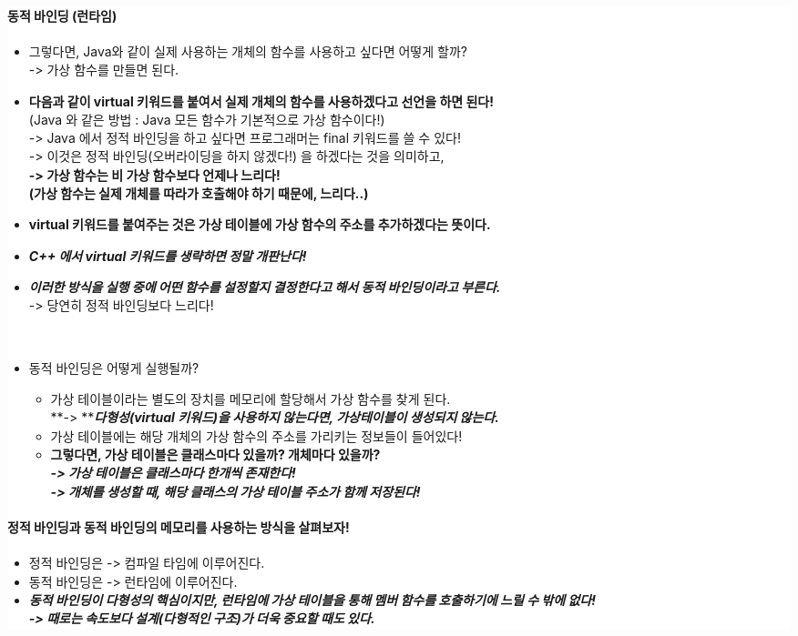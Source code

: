 #### 동적 바인딩 (런타임)

* 그렇다면, Java와 같이 실제 사용하는 개체의 함수를 사용하고 싶다면 어떻게 할까?\
  \-> 가상 함수를 만들면 된다.
* **다음과 같이 virtual 키워드를 붙여서 실제 개체의 함수를 사용하겠다고 선언을 하면 된다!**\
  (Java 와 같은 방법 : Java 모든 함수가 기본적으로 가상 함수이다!)\
  \-> Java 에서 정적 바인딩을 하고 싶다면 프로그래머는 final 키워드를 쓸 수 있다!\
  \-> 이것은 정적 바인딩(오버라이딩을 하지 않겠다!) 을 하겠다는 것을 의미하고,\
  **-> 가상 함수는 비 가상 함수보다 언제나 느리다!**\
  **(가상 함수는 실제 개체를 따라가 호출해야 하기 때문에, 느리다..)**
* **virtual 키워드를 붙여주는 것은 가상 테이블에 가상 함수의 주소를 추가하겠다는 뜻이다.**
* _**C++ 에서 virtual 키워드를 생략하면 정말 개판난다!**_
*   _**이러한 방식을 실행 중에 어떤 함수를 설정할지 결정한다고 해서 동적 바인딩이라고 부른다.**_\
    \-> 당연히 정적 바인딩보다 느리다!

    <figure><img src="../../../.gitbook/assets/스크린샷 2023-11-05 21.14.05.png" alt="" width="563"><figcaption></figcaption></figure>
* 동적 바인딩은 어떻게 실행될까?
  * 가상 테이블이라는 별도의 장치를 메모리에 할당해서 가상 함수를 찾게 된다.\
    **-> **_**다형성(virtual 키워드)을 사용하지 않는다면, 가상테이블이 생성되지 않는다.**_
  * 가상 테이블에는 해당 개체의 가상 함수의 주소를 가리키는 정보들이 들어있다!
  * **그렇다면, 가상 테이블은 클래스마다 있을까? 개체마다 있을까?**\
    _**-> 가상 테이블은 클래스마다 한개씩 존재한다!**_\
    _**-> 개체를 생성할 때, 해당 클래스의 가상 테이블 주소가 함께 저장된다!**_

#### 정적 바인딩과 동적 바인딩의 메모리를 사용하는 방식을 살펴보자!

* 정적 바인딩은 -> 컴파일 타임에 이루어진다.
* 동적 바인딩은 -> 런타임에 이루어진다.
* _**동적 바인딩이 다형성의 핵심이지만, 런타임에 가상 테이블을 통해 멤버 함수를 호출하기에 느릴 수 밖에 없다!**_\
  _**-> 때로는 속도보다 설계(다형적인 구조)가 더욱 중요할 때도 있다.**_&#x20;
